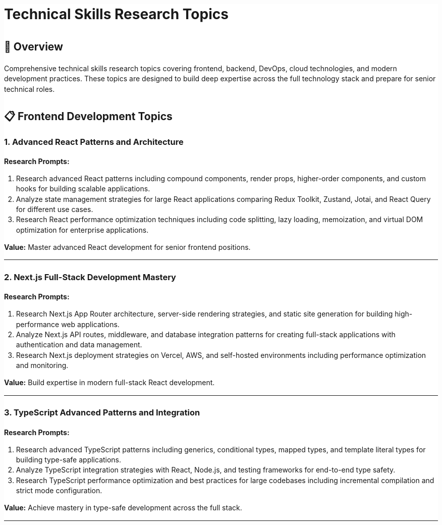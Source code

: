 # Technical Skills Research Topics

## 🎯 Overview

Comprehensive technical skills research topics covering frontend, backend, DevOps, cloud technologies, and modern development practices. These topics are designed to build deep expertise across the full technology stack and prepare for senior technical roles.

## 📋 Frontend Development Topics

### 1. Advanced React Patterns and Architecture

**Research Prompts:**
1. Research advanced React patterns including compound components, render props, higher-order components, and custom hooks for building scalable applications.
2. Analyze state management strategies for large React applications comparing Redux Toolkit, Zustand, Jotai, and React Query for different use cases.
3. Research React performance optimization techniques including code splitting, lazy loading, memoization, and virtual DOM optimization for enterprise applications.

**Value:** Master advanced React development for senior frontend positions.

---

### 2. Next.js Full-Stack Development Mastery

**Research Prompts:**
1. Research Next.js App Router architecture, server-side rendering strategies, and static site generation for building high-performance web applications.
2. Analyze Next.js API routes, middleware, and database integration patterns for creating full-stack applications with authentication and data management.
3. Research Next.js deployment strategies on Vercel, AWS, and self-hosted environments including performance optimization and monitoring.

**Value:** Build expertise in modern full-stack React development.

---

### 3. TypeScript Advanced Patterns and Integration

**Research Prompts:**
1. Research advanced TypeScript patterns including generics, conditional types, mapped types, and template literal types for building type-safe applications.
2. Analyze TypeScript integration strategies with React, Node.js, and testing frameworks for end-to-end type safety.
3. Research TypeScript performance optimization and best practices for large codebases including incremental compilation and strict mode configuration.

**Value:** Achieve mastery in type-safe development across the full stack.

---
